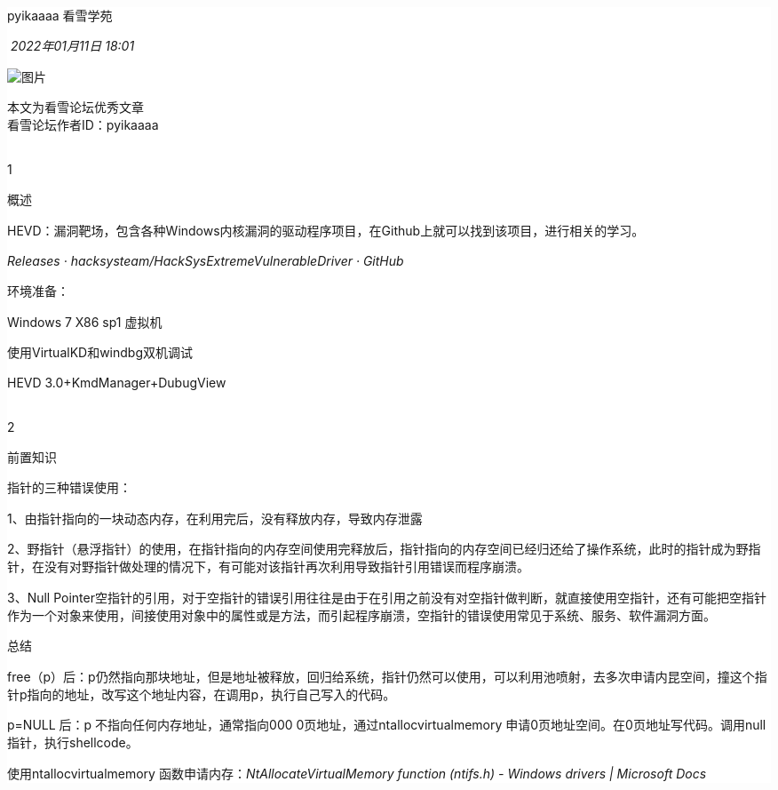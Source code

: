 # 
pyikaaaa 看雪学苑

 _2022年01月11日 18:01_

![图片](https://mmbiz.qpic.cn/sz_mmbiz_jpg/1UG7KPNHN8EPe1jYJj9nlXQKNV6O1rBTxNoNfkTwlOc1Lxstx60LZ0fLdvIpFDZOlickRiayg5iaosG01T1lRfVfA/640?wx_fmt=jpeg&wxfrom=13)  

本文为看雪论坛优秀文章  
看雪论坛作者ID：pyikaaaa

  

##   

1

  

概述

  

HEVD：漏洞靶场，包含各种Windows内核漏洞的驱动程序项目，在Github上就可以找到该项目，进行相关的学习。  

_Releases · hacksysteam/HackSysExtremeVulnerableDriver · GitHub_

  

环境准备：

Windows 7 X86 sp1 虚拟机

使用VirtualKD和windbg双机调试

HEVD 3.0+KmdManager+DubugView

  

##   

2

  

前置知识

  

指针的三种错误使用：

1、由指针指向的一块动态内存，在利用完后，没有释放内存，导致内存泄露

2、野指针（悬浮指针）的使用，在指针指向的内存空间使用完释放后，指针指向的内存空间已经归还给了操作系统，此时的指针成为野指针，在没有对野指针做处理的情况下，有可能对该指针再次利用导致指针引用错误而程序崩溃。

3、Null Pointer空指针的引用，对于空指针的错误引用往往是由于在引用之前没有对空指针做判断，就直接使用空指针，还有可能把空指针作为一个对象来使用，间接使用对象中的属性或是方法，而引起程序崩溃，空指针的错误使用常见于系统、服务、软件漏洞方面。

总结

free（p）后：p仍然指向那块地址，但是地址被释放，回归给系统，指针仍然可以使用，可以利用池喷射，去多次申请内昆空间，撞这个指针p指向的地址，改写这个地址内容，在调用p，执行自己写入的代码。

  
p=NULL 后：p 不指向任何内存地址，通常指向000 0页地址，通过ntallocvirtualmemory 申请0页地址空间。在0页地址写代码。调用null指针，执行shellcode。

  

使用ntallocvirtualmemory 函数申请内存：_NtAllocateVirtualMemory function (ntifs.h) - Windows drivers | Microsoft Docs_
